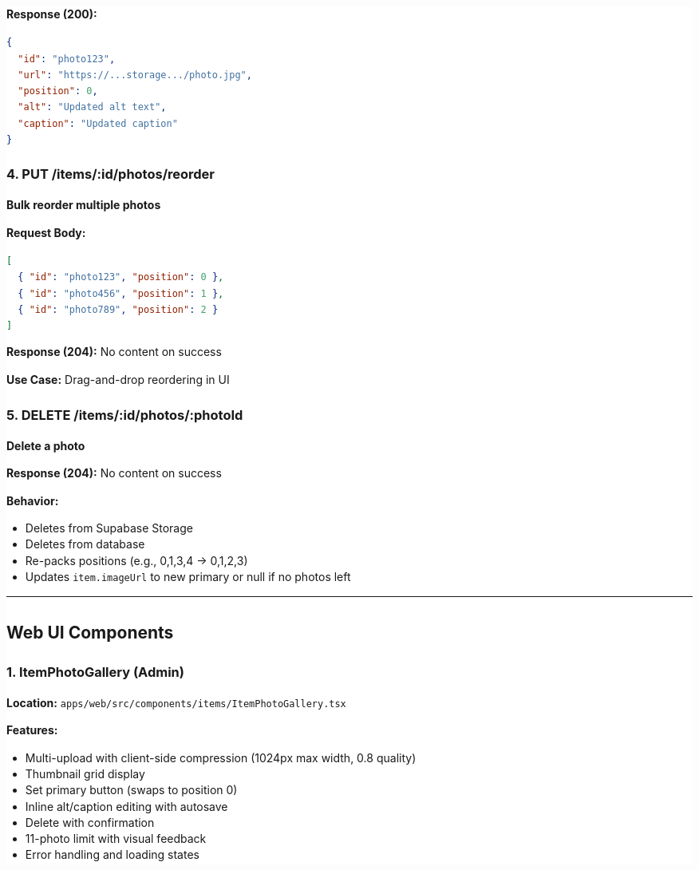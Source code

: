 **Response (200):**
```json
{
  "id": "photo123",
  "url": "https://...storage.../photo.jpg",
  "position": 0,
  "alt": "Updated alt text",
  "caption": "Updated caption"
}
```

### 4. PUT /items/:id/photos/reorder
**Bulk reorder multiple photos**

**Request Body:**
```json
[
  { "id": "photo123", "position": 0 },
  { "id": "photo456", "position": 1 },
  { "id": "photo789", "position": 2 }
]
```

**Response (204):** No content on success

**Use Case:** Drag-and-drop reordering in UI

### 5. DELETE /items/:id/photos/:photoId
**Delete a photo**

**Response (204):** No content on success

**Behavior:**
- Deletes from Supabase Storage
- Deletes from database
- Re-packs positions (e.g., 0,1,3,4 → 0,1,2,3)
- Updates `item.imageUrl` to new primary or null if no photos left

---

## Web UI Components

### 1. ItemPhotoGallery (Admin)
**Location:** `apps/web/src/components/items/ItemPhotoGallery.tsx`

**Features:**
- Multi-upload with client-side compression (1024px max width, 0.8 quality)
- Thumbnail grid display
- Set primary button (swaps to position 0)
- Inline alt/caption editing with autosave
- Delete with confirmation
- 11-photo limit with visual feedback
- Error handling and loading states
